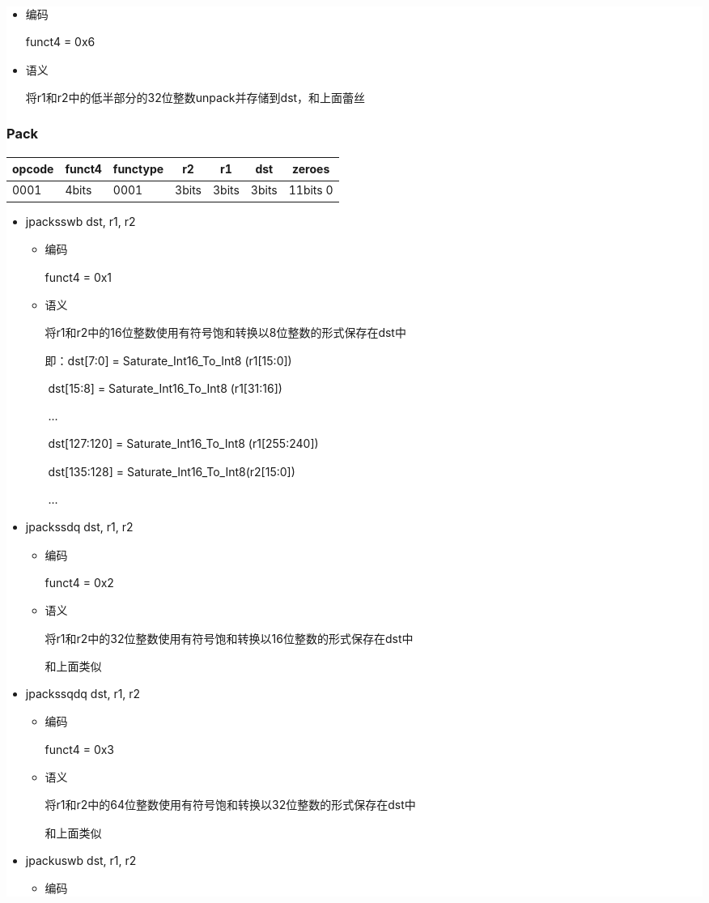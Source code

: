   * 编码

    funct4 = 0x6
  
  * 语义
  
    将r1和r2中的低半部分的32位整数unpack并存储到dst，和上面蕾丝

### Pack
| opcode | funct4 | functype | r2    | r1    | dst   | zeroes   |
| ------ | ------ | -------- | ----- | ----- | ----- | -------- |
| 0001   | 4bits  | 0001     | 3bits | 3bits | 3bits | 11bits 0 |


* jpacksswb dst, r1, r2

  * 编码

    funct4 = 0x1

  * 语义

    将r1和r2中的16位整数使用有符号饱和转换以8位整数的形式保存在dst中

    即：dst[7:0] = Saturate_Int16_To_Int8 (r1[15:0])

    ​		dst[15:8] = Saturate_Int16_To_Int8 (r1[31:16])

    ​		...

    ​		dst[127:120] = Saturate_Int16_To_Int8 (r1[255:240])

    ​		dst[135:128] = Saturate_Int16_To_Int8(r2[15:0])

    ​		...

* jpackssdq dst, r1, r2

  * 编码

    funct4 = 0x2

  * 语义

    将r1和r2中的32位整数使用有符号饱和转换以16位整数的形式保存在dst中

    和上面类似

* jpackssqdq dst, r1, r2

  * 编码

    funct4 = 0x3

  * 语义

    将r1和r2中的64位整数使用有符号饱和转换以32位整数的形式保存在dst中

    和上面类似

* jpackuswb dst, r1, r2

  * 编码
